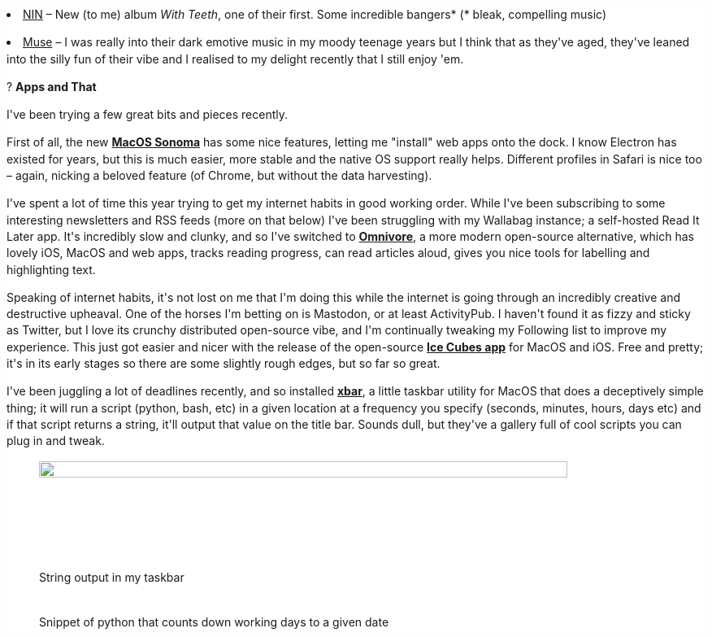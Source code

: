 <li><a href="https://www.youtube.com/watch?v=xwhBRJStz7w" target="_blank" rel="noreferrer noopener">NIN</a> – New (to me) album <em>With Teeth</em>, one of their first. Some incredible bangers* (* bleak, compelling music)</li>
<p></p>
<p></p>
<li><a href="https://www.youtube.com/watch?v=w8KQmps-Sog" target="_blank" rel="noreferrer noopener">Muse</a> – I was really into their dark emotive music in my moody teenage years but I think that as they've aged, they've leaned into the silly fun of their vibe and I realised to my delight recently that I still enjoy 'em.</li>
<p></ul>
<p></p>
<p></p>
<p>? <strong>Apps and That</strong></p>
<p></p>
<p></p>
<p>I've been trying a few great bits and pieces recently. </p>
<p></p>
<p></p>
<p>First of all, the new <strong><a href="https://www.youtube.com/watch?v=tgeqM3RqhF4&amp;pp=ygUMc29ub21hIG1rYmhk">MacOS Sonoma</a></strong> has some nice features, letting me "install" web apps onto the dock. I know Electron has existed for years, but this is much easier, more stable and the native OS support really helps. Different profiles in Safari is nice too – again, nicking a beloved feature (of Chrome, but without the data harvesting).</p>
<p></p>
<p></p>
<p>I've spent a lot of time this year trying to get my internet habits in good working order. While I've been subscribing to some interesting newsletters and RSS feeds (more on that below) I've been struggling with my Wallabag instance; a self-hosted Read It Later app. It's incredibly slow and clunky, and so I've switched to <strong><a href="https://omnivore.app" data-type="link" data-id="https://omnivore.app" target="_blank" rel="noreferrer noopener">Omnivore</a></strong>, a more modern open-source alternative, which has lovely iOS, MacOS and web apps, tracks reading progress, can read articles aloud, gives you nice tools for labelling and highlighting text.</p>
<p></p>
<p></p>
<p>Speaking of internet habits, it's not lost on me that I'm doing this while the internet is going through an incredibly creative and destructive upheaval. One of the horses I'm betting on is Mastodon, or at least ActivityPub. I haven't found it as fizzy and sticky as Twitter, but I love its crunchy distributed open-source vibe, and I'm continually tweaking my Following list to improve my experience. This just got easier and nicer with the release of the open-source <strong><a href="https://github.com/Dimillian/IceCubesApp" target="_blank" rel="noreferrer noopener">Ice Cubes app</a></strong> for MacOS and iOS. Free and pretty; it's in its early stages so there are some slightly rough edges, but so far so great.</p>
<p></p>
<p></p>
<p>I've been juggling a lot of deadlines recently, and so installed <strong><a href="https://xbarapp.com" target="_blank" rel="noreferrer noopener">xbar</a></strong>, a little taskbar utility for MacOS that does a deceptively simple thing; it will run a script (python, bash, etc) in a given location at a frequency you specify (seconds, minutes, hours, days etc) and if that script returns a string, it'll output that value on the title bar. Sounds dull, but they've a gallery full of cool scripts you can plug in and tweak.</p>
<p></p>
<p></p>
<figure class="wp-block-image size-full is-resized"><img src="assets/uploads/now.ben.ie/2023/10/Screenshot-2023-10-27-at-22.51.14.png" alt="" class="wp-image-123" style="aspect-ratio:4.862068965517241;width:650px;height:auto"/><br />
<figcaption class="wp-element-caption">String output in my taskbar</figcaption>
</figure>
<p></p>
<p></p>
<figure class="wp-block-image size-full"><img src="assets/uploads/now.ben.ie/2023/10/Screenshot-2023-10-27-at-22.51.04.png" alt="" class="wp-image-122"/><br />
<figcaption class="wp-element-caption">Snippet of python that counts down working days to a given date</figcaption>
</figure>
<p></p>